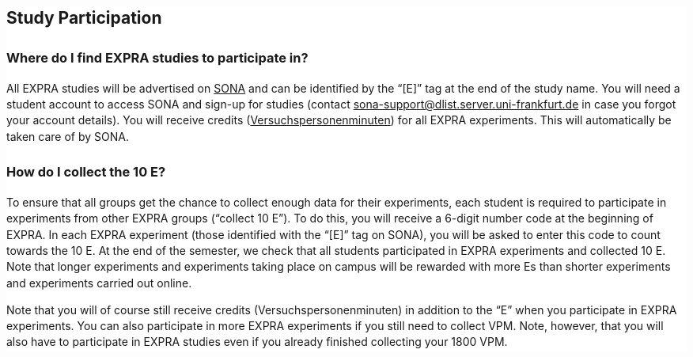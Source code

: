 
## Study Participation

### Where do I find EXPRA studies to participate in?
All EXPRA studies will be advertised on [SONA](https://uni-frankfurt.sona-systems.com/Default.aspx?ReturnUrl=%2f) and can be identified by the “[E]” tag at the end
of the study name. You will need a student account to access SONA and sign-up for studies
(contact [sona-support@dlist.server.uni-frankfurt.de](mailto:sona-support@dlist.server.uni-frankfurt.de) in case you forgot your account details).
You will receive credits ([Versuchspersonenminuten](https://www.psychologie.uni-frankfurt.de/157444303/VPM?)) for all EXPRA experiments. This will
automatically be taken care of by SONA.


### How do I collect the 10 E?
To ensure that all groups get the chance to collect enough data for their experiments, each
student is required to participate in experiments from other EXPRA groups (“collect 10 E”). To
do this, you will receive a 6-digit number code at the beginning of EXPRA. In each EXPRA
experiment (those identified with the “[E]” tag on SONA), you will be asked to enter this code
to count towards the 10 E. At the end of the semester, we check that all students participated
in EXPRA experiments and collected 10 E. Note that longer experiments and experiments
taking place on campus will be rewarded with more Es than shorter experiments and
experiments carried out online.

Note that you will of course still receive credits (Versuchspersonenminuten) in addition to the
“E” when you participate in EXPRA experiments. You can also participate in more EXPRA
experiments if you still need to collect VPM. Note, however, that you will also have to
participate in EXPRA studies even if you already finished collecting your 1800 VPM.





